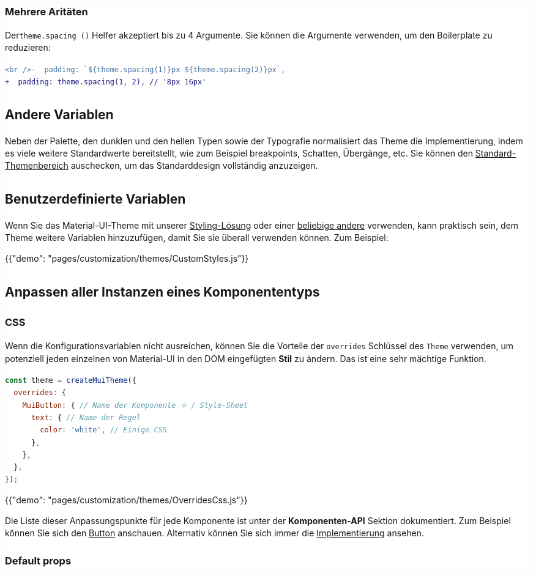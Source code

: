 ### Mehrere Aritäten

Der`theme.spacing ()` Helfer akzeptiert bis zu 4 Argumente. Sie können die Argumente verwenden, um den Boilerplate zu reduzieren:

```diff
<br />-  padding: `${theme.spacing(1)}px ${theme.spacing(2)}px`,
+  padding: theme.spacing(1, 2), // '8px 16px'
```

## Andere Variablen

Neben der Palette, den dunklen und den hellen Typen sowie der Typografie normalisiert das Theme die Implementierung, indem es viele weitere Standardwerte bereitstellt, wie zum Beispiel breakpoints, Schatten, Übergänge, etc. Sie können den [Standard-Themenbereich](/customization/default-theme/) auschecken, um das Standarddesign vollständig anzuzeigen.

## Benutzerdefinierte Variablen

Wenn Sie das Material-UI-Theme mit unserer [Styling-Lösung](/css-in-js/basics/) oder einer [beliebige andere](/guides/interoperability/#themeprovider) verwenden, kann praktisch sein, dem Theme weitere Variablen hinzuzufügen, damit Sie sie überall verwenden können. Zum Beispiel:

{{"demo": "pages/customization/themes/CustomStyles.js"}}

## Anpassen aller Instanzen eines Komponententyps

### CSS

Wenn die Konfigurationsvariablen nicht ausreichen, können Sie die Vorteile der `overrides` Schlüssel des `Theme` verwenden, um potenziell jeden einzelnen von Material-UI in den DOM eingefügten **Stil** zu ändern. Das ist eine sehr mächtige Funktion.

```js
const theme = createMuiTheme({
  overrides: {
    MuiButton: { // Name der Komponente ⚛️ / Style-Sheet
      text: { // Name der Regel
        color: 'white', // Einige CSS
      },
    },
  },
});
```

{{"demo": "pages/customization/themes/OverridesCss.js"}}

Die Liste dieser Anpassungspunkte für jede Komponente ist unter der **Komponenten-API** Sektion dokumentiert. Zum Beispiel können Sie sich den [Button](/api/button/#css) anschauen. Alternativ können Sie sich immer die [Implementierung](https://github.com/mui-org/material-ui/blob/next/packages/material-ui/src/Button/Button.js) ansehen.

### Default props
